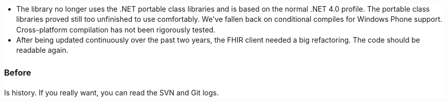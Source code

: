 * The library no longer uses the .NET portable class libraries and is based on the normal .NET 4.0 profile. The portable class libraries proved still too unfinished to use comfortably. We've fallen back on conditional compiles for Windows Phone support. Cross-platform compilation has not been rigorously tested.
* After being updated continuously over the past two years, the FHIR client needed a big refactoring. The code should be readable again.


### Before

Is history. If you really want, you can read the SVN and Git logs.
